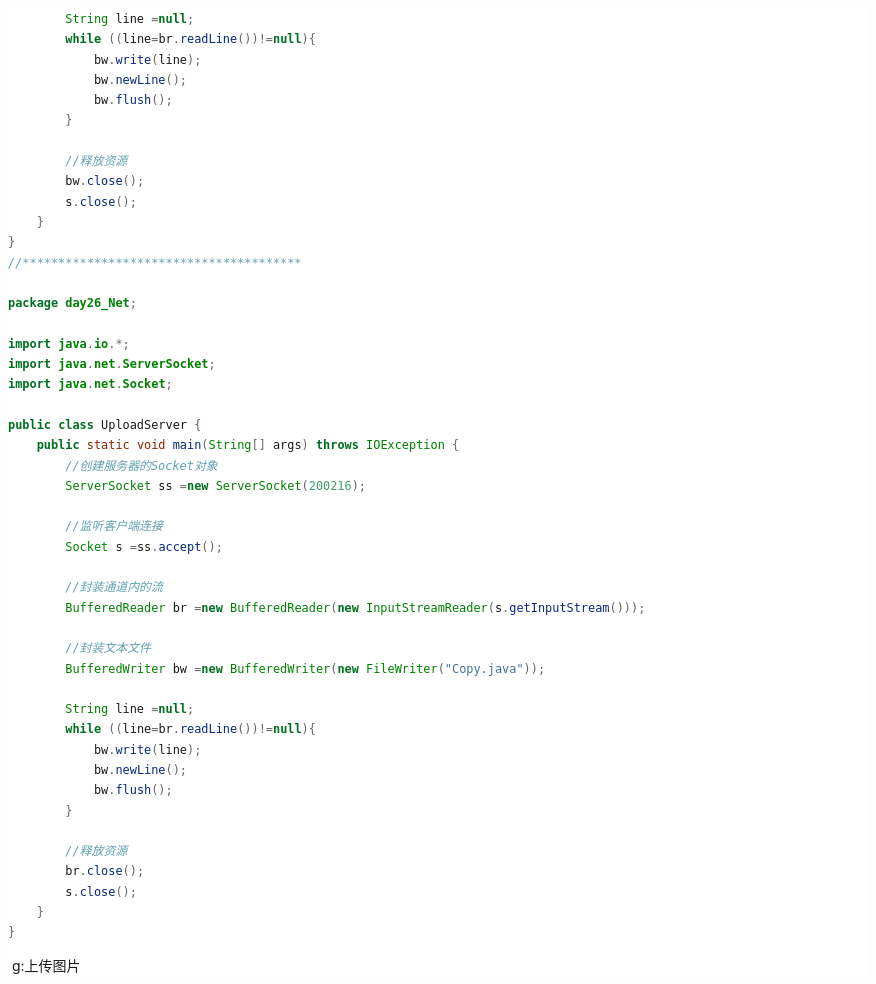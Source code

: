 ```java
        String line =null;
        while ((line=br.readLine())!=null){
            bw.write(line);
            bw.newLine();
            bw.flush();
        }

        //释放资源
        bw.close();
        s.close();
    }
}
//***************************************

package day26_Net;

import java.io.*;
import java.net.ServerSocket;
import java.net.Socket;

public class UploadServer {
    public static void main(String[] args) throws IOException {
        //创建服务器的Socket对象
        ServerSocket ss =new ServerSocket(200216);

        //监听客户端连接
        Socket s =ss.accept();

        //封装通道内的流
        BufferedReader br =new BufferedReader(new InputStreamReader(s.getInputStream()));

        //封装文本文件
        BufferedWriter bw =new BufferedWriter(new FileWriter("Copy.java"));

        String line =null;
        while ((line=br.readLine())!=null){
            bw.write(line);
            bw.newLine();
            bw.flush();
        }

        //释放资源
        br.close();
        s.close();
    }
}

```

​		g:上传图片
